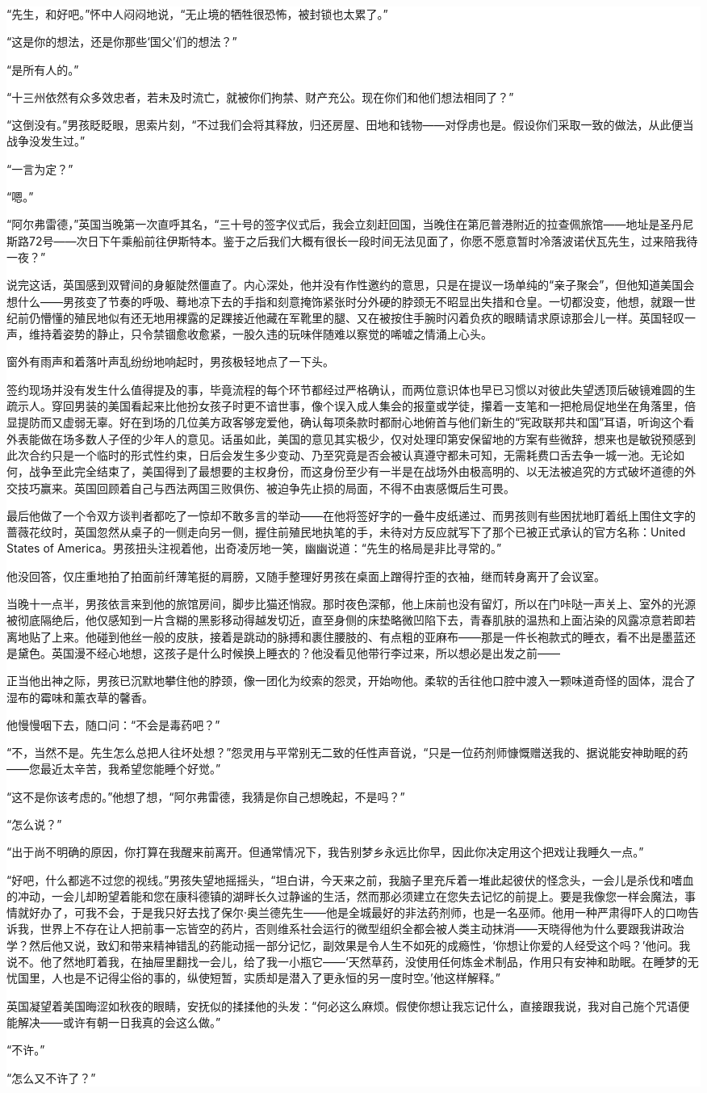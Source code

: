 “先生，和好吧。”怀中人闷闷地说，“无止境的牺牲很恐怖，被封锁也太累了。”

“这是你的想法，还是你那些‘国父’们的想法？”

“是所有人的。”

“十三州依然有众多效忠者，若未及时流亡，就被你们拘禁、财产充公。现在你们和他们想法相同了？”

“这倒没有。”男孩眨眨眼，思索片刻，“不过我们会将其释放，归还房屋、田地和钱物——对俘虏也是。假设你们采取一致的做法，从此便当战争没发生过。”

“一言为定？”

“嗯。”

“阿尔弗雷德，”英国当晚第一次直呼其名，“三十号的签字仪式后，我会立刻赶回国，当晚住在第厄普港附近的拉查佩旅馆——地址是圣丹尼斯路72号——次日下午乘船前往伊斯特本。鉴于之后我们大概有很长一段时间无法见面了，你愿不愿意暂时冷落波诺伏瓦先生，过来陪我待一夜？”

说完这话，英国感到双臂间的身躯陡然僵直了。内心深处，他并没有作性邀约的意思，只是在提议一场单纯的“亲子聚会”，但他知道美国会想什么——男孩变了节奏的呼吸、蓦地凉下去的手指和刻意掩饰紧张时分外硬的脖颈无不昭显出失措和仓皇。一切都没变，他想，就跟一世纪前仍懵懂的殖民地似有还无地用裸露的足踝接近他藏在军靴里的腿、又在被按住手腕时闪着负疚的眼睛请求原谅那会儿一样。英国轻叹一声，维持着姿势的静止，只令禁锢愈收愈紧，一股久违的玩味伴随难以察觉的唏嘘之情涌上心头。

窗外有雨声和着落叶声乱纷纷地响起时，男孩极轻地点了一下头。

签约现场并没有发生什么值得提及的事，毕竟流程的每个环节都经过严格确认，而两位意识体也早已习惯以对彼此失望透顶后破镜难圆的生疏示人。穿回男装的美国看起来比他扮女孩子时更不谙世事，像个误入成人集会的报童或学徒，攥着一支笔和一把枪局促地坐在角落里，倍显提防而又虚弱无辜。好在到场的几位美方政客够宠爱他，确认每项条款时都耐心地俯首与他们新生的“宪政联邦共和国”耳语，听询这个看外表能做在场多数人子侄的少年人的意见。话虽如此，美国的意见其实极少，仅对处理印第安保留地的方案有些微辞，想来也是敏锐预感到此次合约只是一个临时的形式性约束，日后会发生多少变动、乃至究竟是否会被认真遵守都未可知，无需耗费口舌去争一城一池。无论如何，战争至此完全结束了，美国得到了最想要的主权身份，而这身份至少有一半是在战场外由极高明的、以无法被追究的方式破坏道德的外交技巧赢来。英国回顾着自己与西法两国三败俱伤、被迫争先止损的局面，不得不由衷感慨后生可畏。

最后他做了一个令双方谈判者都吃了一惊却不敢多言的举动——在他将签好字的一叠牛皮纸递过、而男孩则有些困扰地盯着纸上围住文字的蔷薇花纹时，英国忽然从桌子的一侧走向另一侧，握住前殖民地执笔的手，未待对方反应就写下了那个已被正式承认的官方名称：United States of America。男孩扭头注视着他，出奇凌厉地一笑，幽幽说道：“先生的格局是非比寻常的。”

他没回答，仅庄重地拍了拍面前纤薄笔挺的肩膀，又随手整理好男孩在桌面上蹭得拧歪的衣袖，继而转身离开了会议室。

当晚十一点半，男孩依言来到他的旅馆房间，脚步比猫还悄寂。那时夜色深郁，他上床前也没有留灯，所以在门咔哒一声关上、室外的光源被彻底隔绝后，他仅感知到一片含糊的黑影移动得越发切近，直至身侧的床垫略微凹陷下去，青春肌肤的温热和上面沾染的风露凉意若即若离地贴了上来。他碰到他丝一般的皮肤，接着是跳动的脉搏和裹住腰肢的、有点粗的亚麻布——那是一件长袍款式的睡衣，看不出是墨蓝还是黛色。英国漫不经心地想，这孩子是什么时候换上睡衣的？他没看见他带行李过来，所以想必是出发之前——

正当他出神之际，男孩已沉默地攀住他的脖颈，像一团化为绞索的怨灵，开始吻他。柔软的舌往他口腔中渡入一颗味道奇怪的固体，混合了湿布的霉味和薰衣草的馨香。

他慢慢咽下去，随口问：“不会是毒药吧？”

“不，当然不是。先生怎么总把人往坏处想？”怨灵用与平常别无二致的任性声音说，“只是一位药剂师慷慨赠送我的、据说能安神助眠的药——您最近太辛苦，我希望您能睡个好觉。”

“这不是你该考虑的。”他想了想，“阿尔弗雷德，我猜是你自己想晚起，不是吗？”

“怎么说？”

“出于尚不明确的原因，你打算在我醒来前离开。但通常情况下，我告别梦乡永远比你早，因此你决定用这个把戏让我睡久一点。”

“好吧，什么都逃不过您的视线。”男孩失望地摇摇头，“坦白讲，今天来之前，我脑子里充斥着一堆此起彼伏的怪念头，一会儿是杀伐和嗜血的冲动，一会儿却盼望着能和您在康科德镇的湖畔长久过静谧的生活，然而那必须建立在您失去记忆的前提上。要是我像您一样会魔法，事情就好办了，可我不会，于是我只好去找了保尔·奥兰德先生——他是全城最好的非法药剂师，也是一名巫师。他用一种严肃得吓人的口吻告诉我，世界上不存在让人把前事一忘皆空的药片，否则维系社会运行的微型组织全都会被人类主动抹消——天晓得他为什么要跟我讲政治学？然后他又说，致幻和带来精神错乱的药能动摇一部分记忆，副效果是令人生不如死的成瘾性，‘你想让你爱的人经受这个吗？’他问。我说不。他了然地盯着我，在抽屉里翻找一会儿，给了我一小瓶它——‘天然草药，没使用任何炼金术制品，作用只有安神和助眠。在睡梦的无忧国里，人也是不记得尘俗的事的，纵使短暂，实质却是潜入了更永恒的另一度时空。’他这样解释。”

英国凝望着美国晦涩如秋夜的眼睛，安抚似的揉揉他的头发：“何必这么麻烦。假使你想让我忘记什么，直接跟我说，我对自己施个咒语便能解决——或许有朝一日我真的会这么做。”

“不许。”

“怎么又不许了？”
